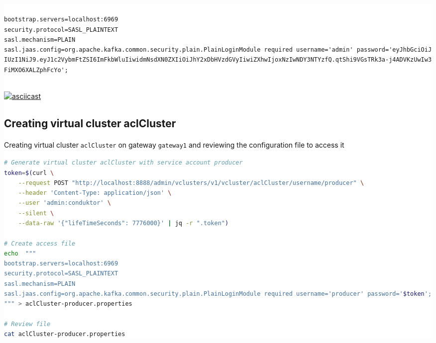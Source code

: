 
</TabItem>
<TabItem value="Output">

```

bootstrap.servers=localhost:6969
security.protocol=SASL_PLAINTEXT
sasl.mechanism=PLAIN
sasl.jaas.config=org.apache.kafka.common.security.plain.PlainLoginModule required username='admin' password='eyJhbGciOiJIUzI1NiJ9.eyJ1c2VybmFtZSI6ImFkbWluIiwidmNsdXN0ZXIiOiJhY2xDbHVzdGVyIiwiZXhwIjoxNzIwNDY3NTYzfQ.qtShi9VGsTRk3a-j4ADVKzUwIw3FiMXO6XALZphFcYo';


```

</TabItem>
<TabItem value="Recording">

[![asciicast](https://asciinema.org/a/80eQWNhwDGVviatZ1Mupji4GF.svg)](https://asciinema.org/a/80eQWNhwDGVviatZ1Mupji4GF)

</TabItem>
</Tabs>

## Creating virtual cluster aclCluster

Creating virtual cluster `aclCluster` on gateway `gateway1` and reviewing the configuration file to access it

<Tabs>
<TabItem value="Command">


```sh
# Generate virtual cluster aclCluster with service account producer
token=$(curl \
    --request POST "http://localhost:8888/admin/vclusters/v1/vcluster/aclCluster/username/producer" \
    --header 'Content-Type: application/json' \
    --user 'admin:conduktor' \
    --silent \
    --data-raw '{"lifeTimeSeconds": 7776000}' | jq -r ".token")

# Create access file
echo  """
bootstrap.servers=localhost:6969
security.protocol=SASL_PLAINTEXT
sasl.mechanism=PLAIN
sasl.jaas.config=org.apache.kafka.common.security.plain.PlainLoginModule required username='producer' password='$token';
""" > aclCluster-producer.properties

# Review file
cat aclCluster-producer.properties
```
